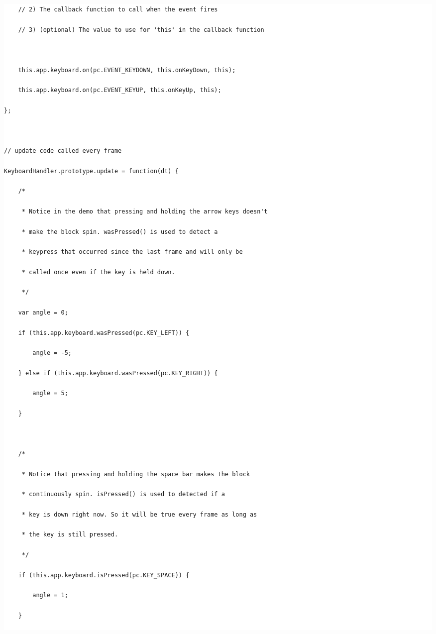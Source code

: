 ~~~javascript~~~
    // 2) The callback function to call when the event fires

    // 3) (optional) The value to use for 'this' in the callback function



    this.app.keyboard.on(pc.EVENT_KEYDOWN, this.onKeyDown, this);

    this.app.keyboard.on(pc.EVENT_KEYUP, this.onKeyUp, this);

};



// update code called every frame

KeyboardHandler.prototype.update = function(dt) {

    /*

     * Notice in the demo that pressing and holding the arrow keys doesn't

     * make the block spin. wasPressed() is used to detect a

     * keypress that occurred since the last frame and will only be

     * called once even if the key is held down.

     */

    var angle = 0;

    if (this.app.keyboard.wasPressed(pc.KEY_LEFT)) {

        angle = -5;

    } else if (this.app.keyboard.wasPressed(pc.KEY_RIGHT)) {

        angle = 5;

    }



    /*

     * Notice that pressing and holding the space bar makes the block

     * continuously spin. isPressed() is used to detected if a

     * key is down right now. So it will be true every frame as long as

     * the key is still pressed.

     */

    if (this.app.keyboard.isPressed(pc.KEY_SPACE)) {

        angle = 1;

    }


~~~